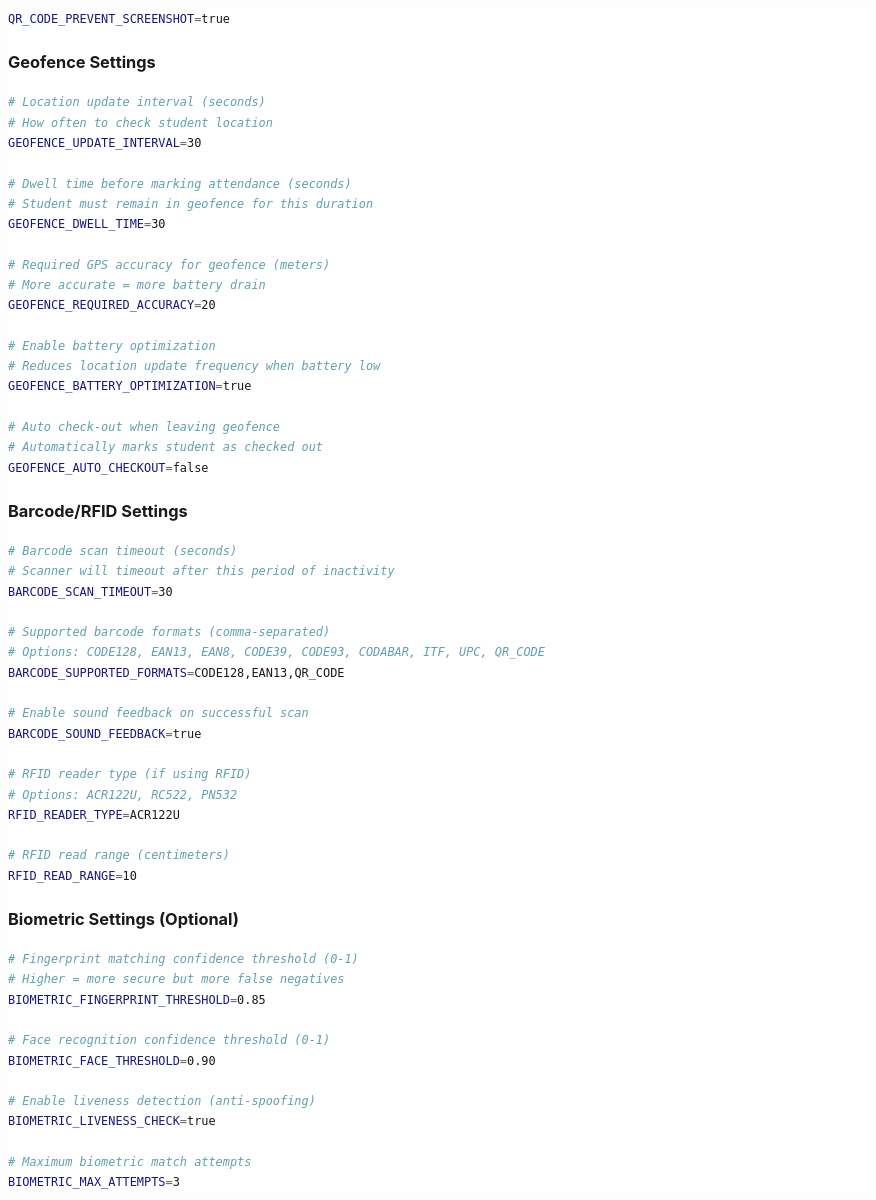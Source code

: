 ```bash
QR_CODE_PREVENT_SCREENSHOT=true
```

### Geofence Settings

```bash
# Location update interval (seconds)
# How often to check student location
GEOFENCE_UPDATE_INTERVAL=30

# Dwell time before marking attendance (seconds)
# Student must remain in geofence for this duration
GEOFENCE_DWELL_TIME=30

# Required GPS accuracy for geofence (meters)
# More accurate = more battery drain
GEOFENCE_REQUIRED_ACCURACY=20

# Enable battery optimization
# Reduces location update frequency when battery low
GEOFENCE_BATTERY_OPTIMIZATION=true

# Auto check-out when leaving geofence
# Automatically marks student as checked out
GEOFENCE_AUTO_CHECKOUT=false
```

### Barcode/RFID Settings

```bash
# Barcode scan timeout (seconds)
# Scanner will timeout after this period of inactivity
BARCODE_SCAN_TIMEOUT=30

# Supported barcode formats (comma-separated)
# Options: CODE128, EAN13, EAN8, CODE39, CODE93, CODABAR, ITF, UPC, QR_CODE
BARCODE_SUPPORTED_FORMATS=CODE128,EAN13,QR_CODE

# Enable sound feedback on successful scan
BARCODE_SOUND_FEEDBACK=true

# RFID reader type (if using RFID)
# Options: ACR122U, RC522, PN532
RFID_READER_TYPE=ACR122U

# RFID read range (centimeters)
RFID_READ_RANGE=10
```

### Biometric Settings (Optional)

```bash
# Fingerprint matching confidence threshold (0-1)
# Higher = more secure but more false negatives
BIOMETRIC_FINGERPRINT_THRESHOLD=0.85

# Face recognition confidence threshold (0-1)
BIOMETRIC_FACE_THRESHOLD=0.90

# Enable liveness detection (anti-spoofing)
BIOMETRIC_LIVENESS_CHECK=true

# Maximum biometric match attempts
BIOMETRIC_MAX_ATTEMPTS=3

```